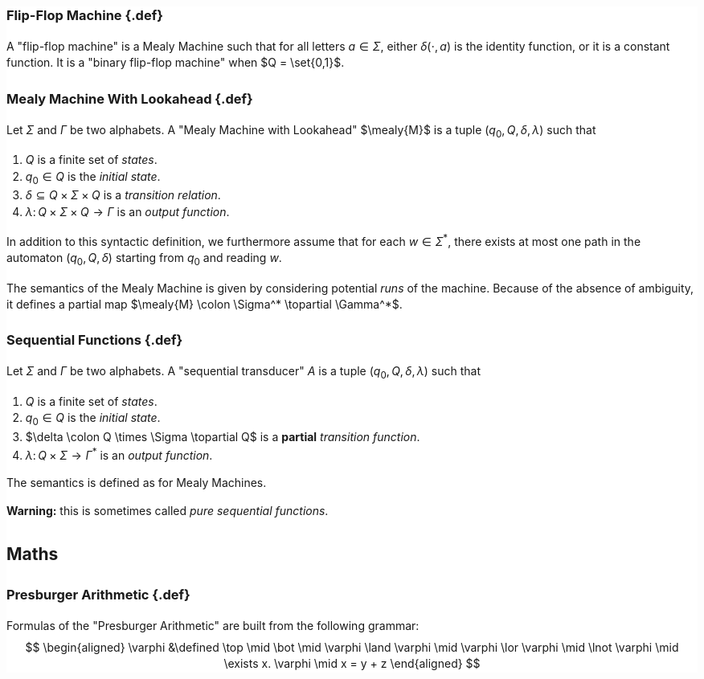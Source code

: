 ### Flip-Flop Machine {.def}

A "flip-flop machine" is a Mealy Machine such that for all letters $a \in
\Sigma$, either $\delta(\cdot,a)$ is the identity function, or it is a constant
function. It is a "binary flip-flop machine" when $Q = \set{0,1}$.

### Mealy Machine With Lookahead {.def}

Let $\Sigma$ and $\Gamma$ be two alphabets.
A "Mealy Machine with Lookahead" $\mealy{M}$ is a tuple $(q_0, Q, \delta, \lambda)$ 
such that

1. $Q$ is a finite set of *states*.
2. $q_0 \in Q$ is the *initial state*.
3. $\delta \subseteq Q \times \Sigma \times Q$ is a
   *transition relation*.
4. $\lambda \colon Q \times \Sigma \times Q \to \Gamma$ is an *output function*.

In addition to this syntactic definition, we furthermore assume that for each
$w \in \Sigma^*$, there exists at most one path in the automaton $(q_0, Q,
\delta)$ starting from $q_0$ and reading $w$.

The semantics of the Mealy Machine is given by considering potential *runs* of
the machine. Because of the absence of ambiguity, it defines a partial map
$\mealy{M} \colon \Sigma^* \topartial \Gamma^*$.

### Sequential Functions {.def}

Let $\Sigma$ and $\Gamma$ be two alphabets.
A "sequential transducer" $A$ is a tuple $(q_0, Q, \delta, \lambda)$ 
such that

1. $Q$ is a finite set of *states*.
2. $q_0 \in Q$ is the *initial state*.
3. $\delta \colon Q \times \Sigma \topartial Q$ is a **partial**
   *transition function*.
4. $\lambda \colon Q \times \Sigma \to \Gamma^*$ is an *output function*.

The semantics is defined as for Mealy Machines.

**Warning:** this is sometimes called *pure sequential functions*.

## Maths

### Presburger Arithmetic {.def}

Formulas of the "Presburger Arithmetic" are built from the following grammar:
$$
\begin{aligned}
    \varphi &\defined \top \mid \bot \mid \varphi \land \varphi \mid \varphi \lor \varphi \mid \lnot \varphi \mid \exists x. \varphi \mid x = y + z
\end{aligned}
$$
